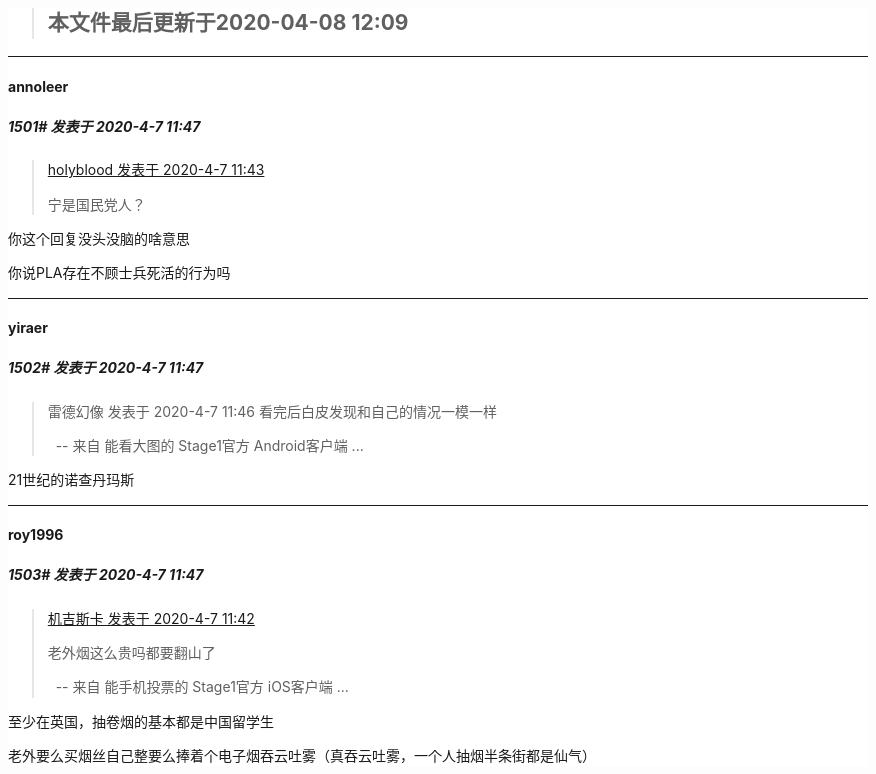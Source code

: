 > ## **本文件最后更新于2020-04-08 12:09** 



-----

####  annoleer  
##### 1501#       发表于 2020-4-7 11:47



<blockquote><a href="httphttps://bbs.saraba1st.com/2b/forum.php?mod=redirect&amp;goto=findpost&amp;pid=47001817&amp;ptid=1922737" target="_blank">holyblood 发表于 2020-4-7 11:43</a>

宁是国民党人？</blockquote>
你这个回复没头没脑的啥意思


你说PLA存在不顾士兵死活的行为吗







-----

####  yiraer  
##### 1502#       发表于 2020-4-7 11:47



<blockquote>雷德幻像 发表于 2020-4-7 11:46
看完后白皮发现和自己的情况一模一样


  -- 来自 能看大图的 Stage1官方 Android客户端 ...</blockquote>
21世纪的诺查丹玛斯







-----

####  roy1996  
##### 1503#       发表于 2020-4-7 11:47



<blockquote><a href="httphttps://bbs.saraba1st.com/2b/forum.php?mod=redirect&amp;goto=findpost&amp;pid=47001801&amp;ptid=1922737" target="_blank">机吉斯卡 发表于 2020-4-7 11:42</a>

老外烟这么贵吗都要翻山了


  -- 来自 能手机投票的 Stage1官方 iOS客户端 ...</blockquote>
至少在英国，抽卷烟的基本都是中国留学生

老外要么买烟丝自己整要么捧着个电子烟吞云吐雾（真吞云吐雾，一个人抽烟半条街都是仙气）



